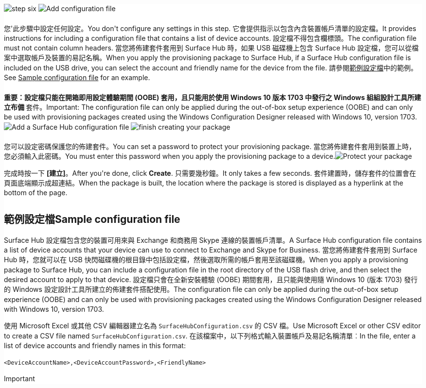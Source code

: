 <tr><td style="width:45%" valign="top"><img src="images/six.png" alt="step six"/>  <img src="images/add-config-file.png" alt="Add configuration file"/></br></br><span data-ttu-id="b15b2-174">您&#39;此步驟中設定任何設定。</span><span class="sxs-lookup"><span data-stu-id="b15b2-174">You don&#39;t configure any settings in this step.</span></span> <span data-ttu-id="b15b2-175">它會提供指示以包含內含裝置帳戶清單的設定檔。</span><span class="sxs-lookup"><span data-stu-id="b15b2-175">It provides instructions for including a configuration file that contains a list of device accounts.</span></span> <span data-ttu-id="b15b2-176">設定檔不得包含欄標頭。</span><span class="sxs-lookup"><span data-stu-id="b15b2-176">The configuration file must not contain column headers.</span></span> <span data-ttu-id="b15b2-177">當您將佈建套件套用到 Surface Hub 時，如果 USB 磁碟機上包含 Surface Hub 設定檔，您可以從檔案中選取帳戶及裝置的易記名稱。</span><span class="sxs-lookup"><span data-stu-id="b15b2-177">When you apply the provisioning package to Surface Hub, if a Surface Hub configuration file is included on the USB drive, you can select the account and friendly name for the device from the file.</span></span> <span data-ttu-id="b15b2-178">請參閱<a href="#sample-configuration-file" data-raw-source="[Sample configuration file](#sample-configuration-file)">範例設定檔</a>中的範例。</span><span class="sxs-lookup"><span data-stu-id="b15b2-178">See <a href="#sample-configuration-file" data-raw-source="[Sample configuration file](#sample-configuration-file)">Sample configuration file</a> for an example.</span></span></br></br><strong><span data-ttu-id="b15b2-179">重要：設定檔只能在開箱即用設定體驗期間 (OOBE) 套用，且只能用於使用 Windows 10 版本 1703 中發行之 Windows 組組設計工具所建立布備 </strong> 套件。</span><span class="sxs-lookup"><span data-stu-id="b15b2-179">Important:</strong> The configuration file can only be applied during the out-of-box setup experience (OOBE) and can only be used with provisioning packages created using the Windows Configuration Designer released with Windows 10, version 1703.</span></span>  </td><td><img src="images/add-config-file-details.png" alt="Add a Surface Hub configuration file"/></td></tr>
<tr><td style="width:45%" valign="top">  <img src="images/finish.png" alt="finish creating your package"/></br></br><span data-ttu-id="b15b2-180">您可以設定密碼保護您的佈建套件。</span><span class="sxs-lookup"><span data-stu-id="b15b2-180">You can set a password to protect your provisioning package.</span></span> <span data-ttu-id="b15b2-181">當您將佈建套件套用到裝置上時，您必須輸入此密碼。</span><span class="sxs-lookup"><span data-stu-id="b15b2-181">You must enter this password when you apply the provisioning package to a device.</span></span></td><td><img src="images/finish-details.png" alt="Protect your package"/></td></tr>
</table>

<span data-ttu-id="b15b2-182">完成時按一下 **\[建立\]**。</span><span class="sxs-lookup"><span data-stu-id="b15b2-182">After you're done, click **Create**.</span></span> <span data-ttu-id="b15b2-183">只需要幾秒鐘。</span><span class="sxs-lookup"><span data-stu-id="b15b2-183">It only takes a few seconds.</span></span> <span data-ttu-id="b15b2-184">套件建置時，儲存套件的位置會在頁面底端顯示成超連結。</span><span class="sxs-lookup"><span data-stu-id="b15b2-184">When the package is built, the location where the package is stored is displayed as a hyperlink at the bottom of the page.</span></span>

## <a name="sample-configuration-file"></a><span data-ttu-id="b15b2-185">範例設定檔</span><span class="sxs-lookup"><span data-stu-id="b15b2-185">Sample configuration file</span></span>

<span data-ttu-id="b15b2-186">Surface Hub 設定檔包含您的裝置可用來與 Exchange 和商務用 Skype 連線的裝置帳戶清單。</span><span class="sxs-lookup"><span data-stu-id="b15b2-186">A Surface Hub configuration file contains a list of device accounts that your device can use to connect to Exchange and Skype for Business.</span></span> <span data-ttu-id="b15b2-187">當您將佈建套件套用到 Surface Hub 時，您就可以在 USB 快閃磁碟機的根目錄中包括設定檔，然後選取所需的帳戶套用至該磁碟機。</span><span class="sxs-lookup"><span data-stu-id="b15b2-187">When you apply a provisioning package to Surface Hub, you can include a configuration file in the root directory of the USB flash drive, and then select the desired account to apply to that device.</span></span> <span data-ttu-id="b15b2-188">設定檔只會在全新安裝體驗 (OOBE) 期間套用，且只能與使用隨 Windows 10 (版本 1703) 發行的 Windows 設定設計工具所建立的佈建套件搭配使用。</span><span class="sxs-lookup"><span data-stu-id="b15b2-188">The configuration file can only be applied during the out-of-box setup experience (OOBE) and can only be used with provisioning packages created using the Windows Configuration Designer released with Windows 10, version 1703.</span></span>

<span data-ttu-id="b15b2-189">使用 Microsoft Excel 或其他 CSV 編輯器建立名為 `SurfaceHubConfiguration.csv` 的 CSV 檔。</span><span class="sxs-lookup"><span data-stu-id="b15b2-189">Use Microsoft Excel or other CSV editor to create a CSV file named `SurfaceHubConfiguration.csv`.</span></span> <span data-ttu-id="b15b2-190">在該檔案中，以下列格式輸入裝置帳戶及易記名稱清單︰</span><span class="sxs-lookup"><span data-stu-id="b15b2-190">In the file, enter a list of device accounts and friendly names in this format:</span></span>

```console
<DeviceAccountName>,<DeviceAccountPassword>,<FriendlyName>
```
>[!IMPORTANT]